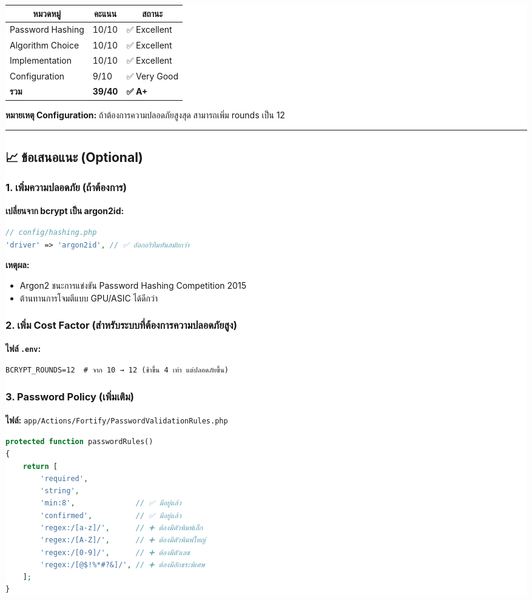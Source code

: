 | หมวดหมู่ | คะแนน | สถานะ |
|----------|-------|-------|
| Password Hashing | 10/10 | ✅ Excellent |
| Algorithm Choice | 10/10 | ✅ Excellent |
| Implementation | 10/10 | ✅ Excellent |
| Configuration | 9/10 | ✅ Very Good |
| **รวม** | **39/40** | **✅ A+** |

**หมายเหตุ Configuration:** ถ้าต้องการความปลอดภัยสูงสุด สามารถเพิ่ม rounds เป็น 12

---

## 📈 ข้อเสนอแนะ (Optional)

### 1. เพิ่มความปลอดภัย (ถ้าต้องการ)

**เปลี่ยนจาก bcrypt เป็น argon2id:**
```php
// config/hashing.php
'driver' => 'argon2id', // ✅ อัลกอริทึมทันสมัยกว่า
```

**เหตุผล:**
- Argon2 ชนะการแข่งขัน Password Hashing Competition 2015
- ต้านทานการโจมตีแบบ GPU/ASIC ได้ดีกว่า

### 2. เพิ่ม Cost Factor (สำหรับระบบที่ต้องการความปลอดภัยสูง)

**ไฟล์ `.env`:**
```env
BCRYPT_ROUNDS=12  # จาก 10 → 12 (ช้าขึ้น 4 เท่า แต่ปลอดภัยขึ้น)
```

### 3. Password Policy (เพิ่มเติม)

**ไฟล์:** `app/Actions/Fortify/PasswordValidationRules.php`

```php
protected function passwordRules()
{
    return [
        'required',
        'string',
        'min:8',              // ✅ มีอยู่แล้ว
        'confirmed',          // ✅ มีอยู่แล้ว
        'regex:/[a-z]/',      // ➕ ต้องมีตัวพิมพ์เล็ก
        'regex:/[A-Z]/',      // ➕ ต้องมีตัวพิมพ์ใหญ่
        'regex:/[0-9]/',      // ➕ ต้องมีตัวเลข
        'regex:/[@$!%*#?&]/', // ➕ ต้องมีอักขระพิเศษ
    ];
}
```
